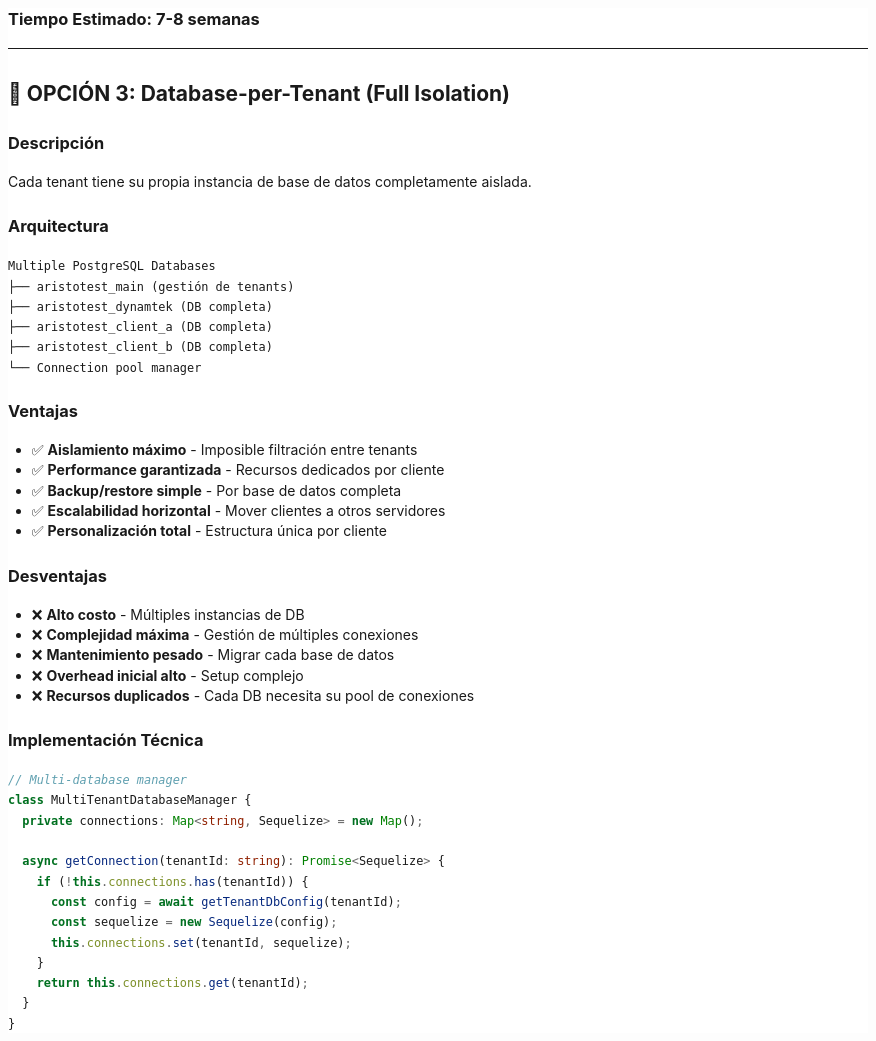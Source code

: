 ### Tiempo Estimado: 7-8 semanas

---

## 🔴 OPCIÓN 3: Database-per-Tenant (Full Isolation)
### Descripción
Cada tenant tiene su propia instancia de base de datos completamente aislada.

### Arquitectura
```
Multiple PostgreSQL Databases
├── aristotest_main (gestión de tenants)
├── aristotest_dynamtek (DB completa)
├── aristotest_client_a (DB completa)
├── aristotest_client_b (DB completa)
└── Connection pool manager
```

### Ventajas
- ✅ **Aislamiento máximo** - Imposible filtración entre tenants
- ✅ **Performance garantizada** - Recursos dedicados por cliente
- ✅ **Backup/restore simple** - Por base de datos completa
- ✅ **Escalabilidad horizontal** - Mover clientes a otros servidores
- ✅ **Personalización total** - Estructura única por cliente

### Desventajas
- ❌ **Alto costo** - Múltiples instancias de DB
- ❌ **Complejidad máxima** - Gestión de múltiples conexiones
- ❌ **Mantenimiento pesado** - Migrar cada base de datos
- ❌ **Overhead inicial alto** - Setup complejo
- ❌ **Recursos duplicados** - Cada DB necesita su pool de conexiones

### Implementación Técnica
```typescript
// Multi-database manager
class MultiTenantDatabaseManager {
  private connections: Map<string, Sequelize> = new Map();
  
  async getConnection(tenantId: string): Promise<Sequelize> {
    if (!this.connections.has(tenantId)) {
      const config = await getTenantDbConfig(tenantId);
      const sequelize = new Sequelize(config);
      this.connections.set(tenantId, sequelize);
    }
    return this.connections.get(tenantId);
  }
}
```
